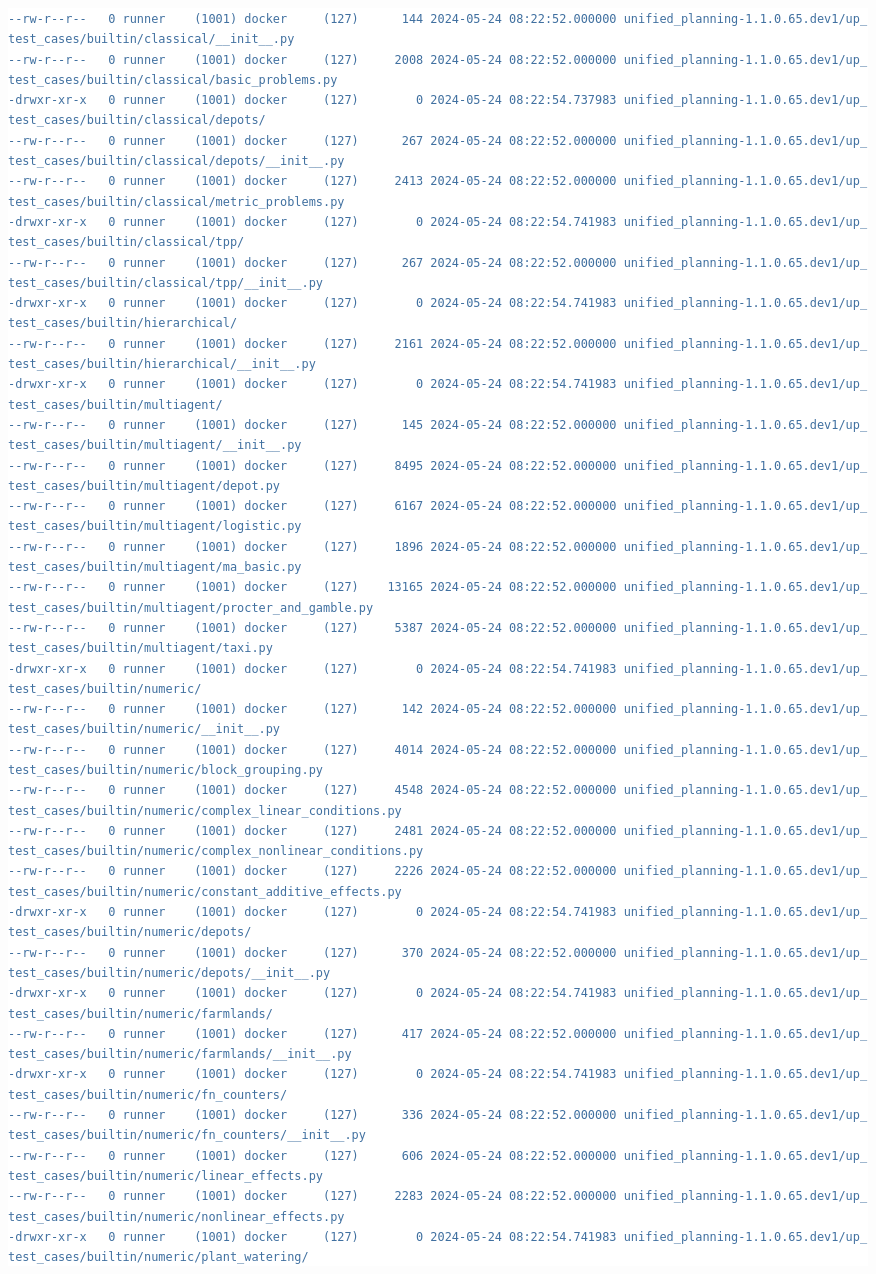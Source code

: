 ```diff
--rw-r--r--   0 runner    (1001) docker     (127)      144 2024-05-24 08:22:52.000000 unified_planning-1.1.0.65.dev1/up_test_cases/builtin/classical/__init__.py
--rw-r--r--   0 runner    (1001) docker     (127)     2008 2024-05-24 08:22:52.000000 unified_planning-1.1.0.65.dev1/up_test_cases/builtin/classical/basic_problems.py
-drwxr-xr-x   0 runner    (1001) docker     (127)        0 2024-05-24 08:22:54.737983 unified_planning-1.1.0.65.dev1/up_test_cases/builtin/classical/depots/
--rw-r--r--   0 runner    (1001) docker     (127)      267 2024-05-24 08:22:52.000000 unified_planning-1.1.0.65.dev1/up_test_cases/builtin/classical/depots/__init__.py
--rw-r--r--   0 runner    (1001) docker     (127)     2413 2024-05-24 08:22:52.000000 unified_planning-1.1.0.65.dev1/up_test_cases/builtin/classical/metric_problems.py
-drwxr-xr-x   0 runner    (1001) docker     (127)        0 2024-05-24 08:22:54.741983 unified_planning-1.1.0.65.dev1/up_test_cases/builtin/classical/tpp/
--rw-r--r--   0 runner    (1001) docker     (127)      267 2024-05-24 08:22:52.000000 unified_planning-1.1.0.65.dev1/up_test_cases/builtin/classical/tpp/__init__.py
-drwxr-xr-x   0 runner    (1001) docker     (127)        0 2024-05-24 08:22:54.741983 unified_planning-1.1.0.65.dev1/up_test_cases/builtin/hierarchical/
--rw-r--r--   0 runner    (1001) docker     (127)     2161 2024-05-24 08:22:52.000000 unified_planning-1.1.0.65.dev1/up_test_cases/builtin/hierarchical/__init__.py
-drwxr-xr-x   0 runner    (1001) docker     (127)        0 2024-05-24 08:22:54.741983 unified_planning-1.1.0.65.dev1/up_test_cases/builtin/multiagent/
--rw-r--r--   0 runner    (1001) docker     (127)      145 2024-05-24 08:22:52.000000 unified_planning-1.1.0.65.dev1/up_test_cases/builtin/multiagent/__init__.py
--rw-r--r--   0 runner    (1001) docker     (127)     8495 2024-05-24 08:22:52.000000 unified_planning-1.1.0.65.dev1/up_test_cases/builtin/multiagent/depot.py
--rw-r--r--   0 runner    (1001) docker     (127)     6167 2024-05-24 08:22:52.000000 unified_planning-1.1.0.65.dev1/up_test_cases/builtin/multiagent/logistic.py
--rw-r--r--   0 runner    (1001) docker     (127)     1896 2024-05-24 08:22:52.000000 unified_planning-1.1.0.65.dev1/up_test_cases/builtin/multiagent/ma_basic.py
--rw-r--r--   0 runner    (1001) docker     (127)    13165 2024-05-24 08:22:52.000000 unified_planning-1.1.0.65.dev1/up_test_cases/builtin/multiagent/procter_and_gamble.py
--rw-r--r--   0 runner    (1001) docker     (127)     5387 2024-05-24 08:22:52.000000 unified_planning-1.1.0.65.dev1/up_test_cases/builtin/multiagent/taxi.py
-drwxr-xr-x   0 runner    (1001) docker     (127)        0 2024-05-24 08:22:54.741983 unified_planning-1.1.0.65.dev1/up_test_cases/builtin/numeric/
--rw-r--r--   0 runner    (1001) docker     (127)      142 2024-05-24 08:22:52.000000 unified_planning-1.1.0.65.dev1/up_test_cases/builtin/numeric/__init__.py
--rw-r--r--   0 runner    (1001) docker     (127)     4014 2024-05-24 08:22:52.000000 unified_planning-1.1.0.65.dev1/up_test_cases/builtin/numeric/block_grouping.py
--rw-r--r--   0 runner    (1001) docker     (127)     4548 2024-05-24 08:22:52.000000 unified_planning-1.1.0.65.dev1/up_test_cases/builtin/numeric/complex_linear_conditions.py
--rw-r--r--   0 runner    (1001) docker     (127)     2481 2024-05-24 08:22:52.000000 unified_planning-1.1.0.65.dev1/up_test_cases/builtin/numeric/complex_nonlinear_conditions.py
--rw-r--r--   0 runner    (1001) docker     (127)     2226 2024-05-24 08:22:52.000000 unified_planning-1.1.0.65.dev1/up_test_cases/builtin/numeric/constant_additive_effects.py
-drwxr-xr-x   0 runner    (1001) docker     (127)        0 2024-05-24 08:22:54.741983 unified_planning-1.1.0.65.dev1/up_test_cases/builtin/numeric/depots/
--rw-r--r--   0 runner    (1001) docker     (127)      370 2024-05-24 08:22:52.000000 unified_planning-1.1.0.65.dev1/up_test_cases/builtin/numeric/depots/__init__.py
-drwxr-xr-x   0 runner    (1001) docker     (127)        0 2024-05-24 08:22:54.741983 unified_planning-1.1.0.65.dev1/up_test_cases/builtin/numeric/farmlands/
--rw-r--r--   0 runner    (1001) docker     (127)      417 2024-05-24 08:22:52.000000 unified_planning-1.1.0.65.dev1/up_test_cases/builtin/numeric/farmlands/__init__.py
-drwxr-xr-x   0 runner    (1001) docker     (127)        0 2024-05-24 08:22:54.741983 unified_planning-1.1.0.65.dev1/up_test_cases/builtin/numeric/fn_counters/
--rw-r--r--   0 runner    (1001) docker     (127)      336 2024-05-24 08:22:52.000000 unified_planning-1.1.0.65.dev1/up_test_cases/builtin/numeric/fn_counters/__init__.py
--rw-r--r--   0 runner    (1001) docker     (127)      606 2024-05-24 08:22:52.000000 unified_planning-1.1.0.65.dev1/up_test_cases/builtin/numeric/linear_effects.py
--rw-r--r--   0 runner    (1001) docker     (127)     2283 2024-05-24 08:22:52.000000 unified_planning-1.1.0.65.dev1/up_test_cases/builtin/numeric/nonlinear_effects.py
-drwxr-xr-x   0 runner    (1001) docker     (127)        0 2024-05-24 08:22:54.741983 unified_planning-1.1.0.65.dev1/up_test_cases/builtin/numeric/plant_watering/
```